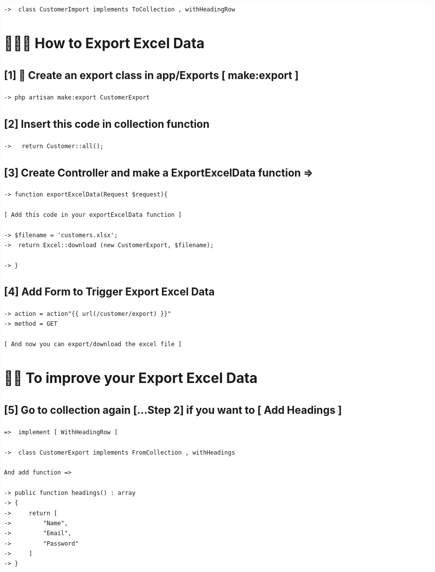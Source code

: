     ->  class CustomerImport implements ToCollection , withHeadingRow




<h1> 🚀🚀🚀 How to Export Excel Data </h1>


## [1] 💪 Create an export class in app/Exports [ make:export ]

    -> php artisan make:export CustomerExport


## [2] Insert this code in collection function 

    ->   return Customer::all();


## [3] Create Controller and make a ExportExcelData function => 

    -> function exportExcelData(Request $request){
   
    [ Add this code in your exportExcelData function ]

    -> $filename = 'customers.xlsx';
    ->  return Excel::download (new CustomerExport, $filename);

    -> }

## [4] Add Form to Trigger Export Excel Data 

    -> action = action"{{ url(/customer/export) }}"
    -> method = GET

    [ And now you can export/download the excel file ]


<h1> 🚀🚀 To improve your Export Excel Data </h1>

## [5] Go to collection again [...Step 2] if you want to [ Add Headings ]  

    =>  implement [ WithHeadingRow ]

    ->  class CustomerExport implements FromCollection , withHeadings

    And add function =>

    -> public function headings() : array 
    -> {
    ->     return [
    ->         "Name",
    ->         "Email",
    ->         "Password"
    ->     ]
    -> }

